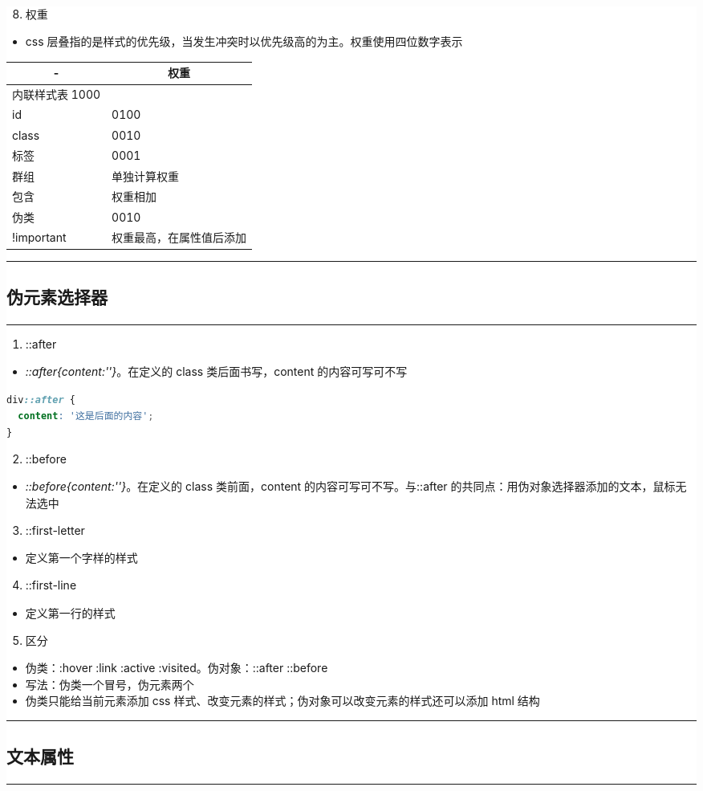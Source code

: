 8. 权重

- css 层叠指的是样式的优先级，当发生冲突时以优先级高的为主。权重使用四位数字表示

| -               | 权重                     |
| --------------- | ------------------------ |
| 内联样式表 1000 |
| id              | 0100                     |
| class           | 0010                     |
| 标签            | 0001                     |
| 群组            | 单独计算权重             |
| 包含            | 权重相加                 |
| 伪类            | 0010                     |
| !important      | 权重最高，在属性值后添加 |

---

## 伪元素选择器

---

1. ::after

- _::after{content:''}_。在定义的 class 类后面书写，content 的内容可写可不写

```css
div::after {
  content: '这是后面的内容';
}
```

2. ::before

- _::before{content:''}_。在定义的 class 类前面，content 的内容可写可不写。与::after 的共同点：用伪对象选择器添加的文本，鼠标无法选中

3. ::first-letter

- 定义第一个字样的样式

4. ::first-line

- 定义第一行的样式

5. 区分

- 伪类：:hover :link :active :visited。伪对象：::after ::before
- 写法：伪类一个冒号，伪元素两个
- 伪类只能给当前元素添加 css 样式、改变元素的样式；伪对象可以改变元素的样式还可以添加 html 结构

---

## 文本属性

---